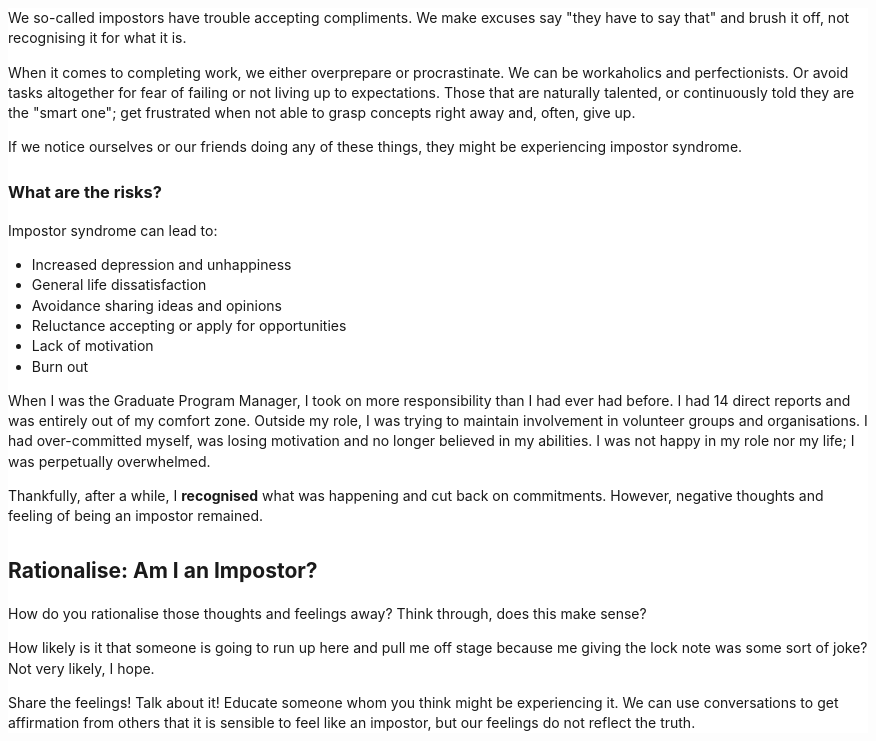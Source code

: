 We so-called impostors have trouble accepting compliments. We make excuses say "they have to say that" and brush it off, not recognising it for what it is.

When it comes to completing work, we either overprepare or procrastinate. We can be workaholics and perfectionists. Or avoid tasks altogether for fear of failing or not living up to expectations. Those that are naturally talented, or continuously told they are the "smart one"; get frustrated when not able to grasp concepts right away and, often, give up.

If we notice ourselves or our friends doing any of these things, they might be experiencing impostor syndrome.

### What are the risks?

Impostor syndrome can lead to:

- Increased depression and unhappiness
- General life dissatisfaction
- Avoidance sharing ideas and opinions
- Reluctance accepting or apply for opportunities
- Lack of motivation
- Burn out

When I was the Graduate Program Manager, I took on more responsibility than I had ever had before. I had 14 direct reports and was entirely out of my comfort zone. Outside my role, I was trying to maintain involvement in volunteer groups and organisations. I had over-committed myself, was losing motivation and no longer believed in my abilities. I was not happy in my role nor my life; I was perpetually overwhelmed.

Thankfully, after a while, I **recognised** what was happening and cut back on commitments. However, negative thoughts and feeling of being an impostor remained.

## Rationalise: Am I an Impostor?

How do you rationalise those thoughts and feelings away? Think through, does this make sense?

How likely is it that someone is going to run up here and pull me off stage because me giving the lock note was some sort of joke? Not very likely, I hope.

Share the feelings! Talk about it! Educate someone whom you think might be experiencing it. We can use conversations to get affirmation from others that it is sensible to feel like an impostor, but our feelings do not reflect the truth.

